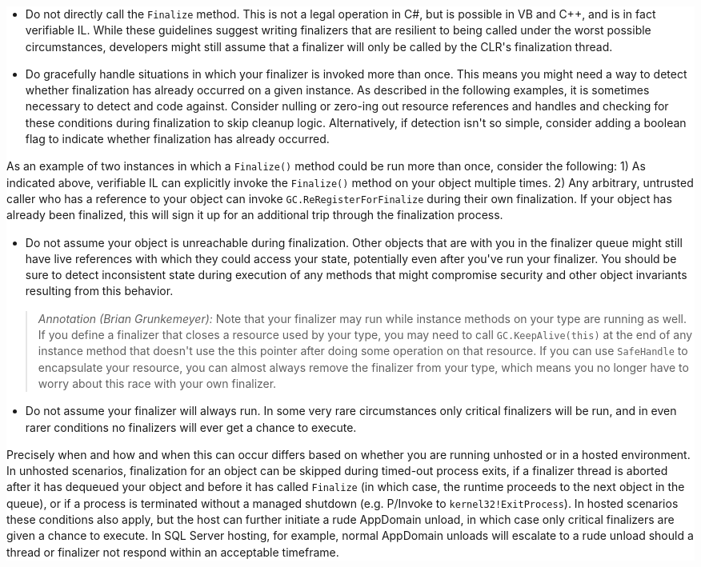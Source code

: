 * Do not directly call the `Finalize` method. This is not a legal operation
in C#, but is possible in VB and C++, and is in fact verifiable IL. While these
guidelines suggest writing finalizers that are resilient to being called under
the worst possible circumstances, developers might still assume that a
finalizer will only be called by the CLR's finalization thread.

* Do gracefully handle situations in which your finalizer is invoked more
than once. This means you might need a way to detect whether finalization has
already occurred on a given instance. As described in the following examples,
it is sometimes necessary to detect and code against. Consider nulling or
zero-ing out resource references and handles and checking for these conditions
during finalization to skip cleanup logic. Alternatively, if detection isn't so
simple, consider adding a boolean flag to indicate whether finalization has
already occurred.

As an example of two instances in which a `Finalize()` method could be run more
than once, consider the following: 1) As indicated above, verifiable IL can
explicitly invoke the `Finalize()` method on your object multiple times. 2) Any
arbitrary, untrusted caller who has a reference to your object can invoke
`GC.ReRegisterForFinalize` during their own finalization. If your object has
already been finalized, this will sign it up for an additional trip through the
finalization process.

* Do not assume your object is unreachable during finalization. Other
objects that are with you in the finalizer queue might still have live
references with which they could access your state, potentially even after
you've run your finalizer. You should be sure to detect inconsistent state
during execution of any methods that might compromise security and other object
invariants resulting from this behavior.

> *Annotation (Brian Grunkemeyer):* Note that your finalizer may run while instance
> methods on your type are running as well. If you define a finalizer that closes
> a resource used by your type, you may need to call `GC.KeepAlive(this)` at the
> end of any instance method that doesn't use the this pointer after doing some
> operation on that resource. If you can use `SafeHandle` to encapsulate your
> resource, you can almost always remove the finalizer from your type, which
> means you no longer have to worry about this race with your own finalizer.

* Do not assume your finalizer will always run. In some very rare
circumstances only critical finalizers will be run, and in even rarer
conditions no finalizers will ever get a chance to execute.

Precisely when and how and when this can occur differs based on whether you are
running unhosted or in a hosted environment. In unhosted scenarios,
finalization for an object can be skipped during timed-out process exits, if a
finalizer thread is aborted after it has dequeued your object and before it has
called `Finalize` (in which case, the runtime proceeds to the next object in the
queue), or if a process is terminated without a managed shutdown (e.g. P/Invoke
to `kernel32!ExitProcess`). In hosted scenarios these conditions also apply, but
the host can further initiate a rude AppDomain unload, in which case only
critical finalizers are given a chance to execute. In SQL Server hosting, for
example, normal AppDomain unloads will escalate to a rude unload should a
thread or finalizer not respond within an acceptable timeframe.
